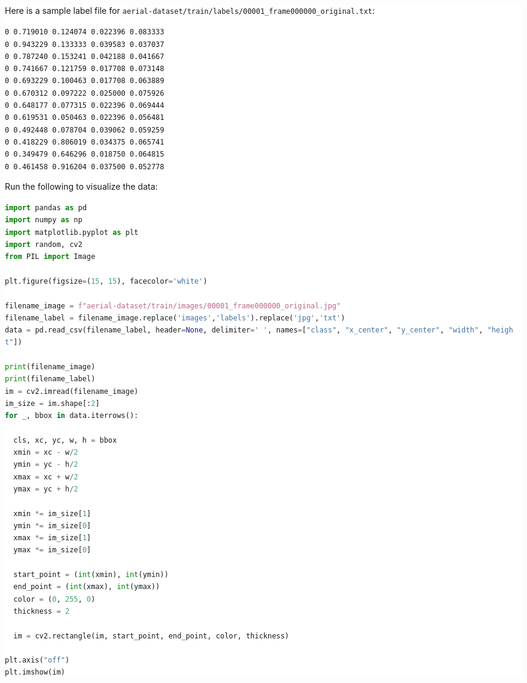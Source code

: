 Here is a sample label file for `aerial-dataset/train/labels/00001_frame000000_original.txt`:
```
0 0.719010 0.124074 0.022396 0.083333
0 0.943229 0.133333 0.039583 0.037037
0 0.787240 0.153241 0.042188 0.041667
0 0.741667 0.121759 0.017708 0.073148
0 0.693229 0.100463 0.017708 0.063889
0 0.670312 0.097222 0.025000 0.075926
0 0.648177 0.077315 0.022396 0.069444
0 0.619531 0.050463 0.022396 0.056481
0 0.492448 0.078704 0.039062 0.059259
0 0.418229 0.806019 0.034375 0.065741
0 0.349479 0.646296 0.018750 0.064815
0 0.461458 0.916204 0.037500 0.052778
```

Run the following to visualize the data:

```python
import pandas as pd
import numpy as np
import matplotlib.pyplot as plt
import random, cv2
from PIL import Image

plt.figure(figsize=(15, 15), facecolor='white')

filename_image = f"aerial-dataset/train/images/00001_frame000000_original.jpg"
filename_label = filename_image.replace('images','labels').replace('jpg','txt')
data = pd.read_csv(filename_label, header=None, delimiter=' ', names=["class", "x_center", "y_center", "width", "height"])

print(filename_image)
print(filename_label)
im = cv2.imread(filename_image)
im_size = im.shape[:2]
for _, bbox in data.iterrows():

  cls, xc, yc, w, h = bbox
  xmin = xc - w/2
  ymin = yc - h/2
  xmax = xc + w/2
  ymax = yc + h/2

  xmin *= im_size[1]
  ymin *= im_size[0]
  xmax *= im_size[1]
  ymax *= im_size[0]

  start_point = (int(xmin), int(ymin))
  end_point = (int(xmax), int(ymax))
  color = (0, 255, 0)
  thickness = 2

  im = cv2.rectangle(im, start_point, end_point, color, thickness)

plt.axis("off")
plt.imshow(im)
```
